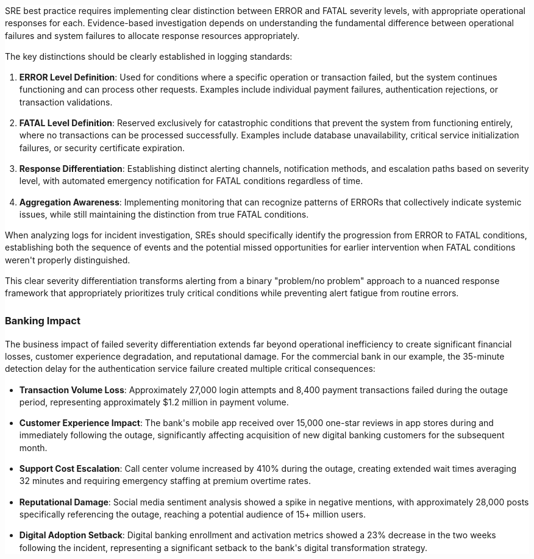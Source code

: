 SRE best practice requires implementing clear distinction between ERROR and FATAL severity levels, with appropriate operational responses for each. Evidence-based investigation depends on understanding the fundamental difference between operational failures and system failures to allocate response resources appropriately.

The key distinctions should be clearly established in logging standards:

1. **ERROR Level Definition**: Used for conditions where a specific operation or transaction failed, but the system continues functioning and can process other requests. Examples include individual payment failures, authentication rejections, or transaction validations.

2. **FATAL Level Definition**: Reserved exclusively for catastrophic conditions that prevent the system from functioning entirely, where no transactions can be processed successfully. Examples include database unavailability, critical service initialization failures, or security certificate expiration.

3. **Response Differentiation**: Establishing distinct alerting channels, notification methods, and escalation paths based on severity level, with automated emergency notification for FATAL conditions regardless of time.

4. **Aggregation Awareness**: Implementing monitoring that can recognize patterns of ERRORs that collectively indicate systemic issues, while still maintaining the distinction from true FATAL conditions.

When analyzing logs for incident investigation, SREs should specifically identify the progression from ERROR to FATAL conditions, establishing both the sequence of events and the potential missed opportunities for earlier intervention when FATAL conditions weren't properly distinguished.

This clear severity differentiation transforms alerting from a binary "problem/no problem" approach to a nuanced response framework that appropriately prioritizes truly critical conditions while preventing alert fatigue from routine errors.

### Banking Impact

The business impact of failed severity differentiation extends far beyond operational inefficiency to create significant financial losses, customer experience degradation, and reputational damage. For the commercial bank in our example, the 35-minute detection delay for the authentication service failure created multiple critical consequences:

- **Transaction Volume Loss**: Approximately 27,000 login attempts and 8,400 payment transactions failed during the outage period, representing approximately $1.2 million in payment volume.

- **Customer Experience Impact**: The bank's mobile app received over 15,000 one-star reviews in app stores during and immediately following the outage, significantly affecting acquisition of new digital banking customers for the subsequent month.

- **Support Cost Escalation**: Call center volume increased by 410% during the outage, creating extended wait times averaging 32 minutes and requiring emergency staffing at premium overtime rates.

- **Reputational Damage**: Social media sentiment analysis showed a spike in negative mentions, with approximately 28,000 posts specifically referencing the outage, reaching a potential audience of 15+ million users.

- **Digital Adoption Setback**: Digital banking enrollment and activation metrics showed a 23% decrease in the two weeks following the incident, representing a significant setback to the bank's digital transformation strategy.

